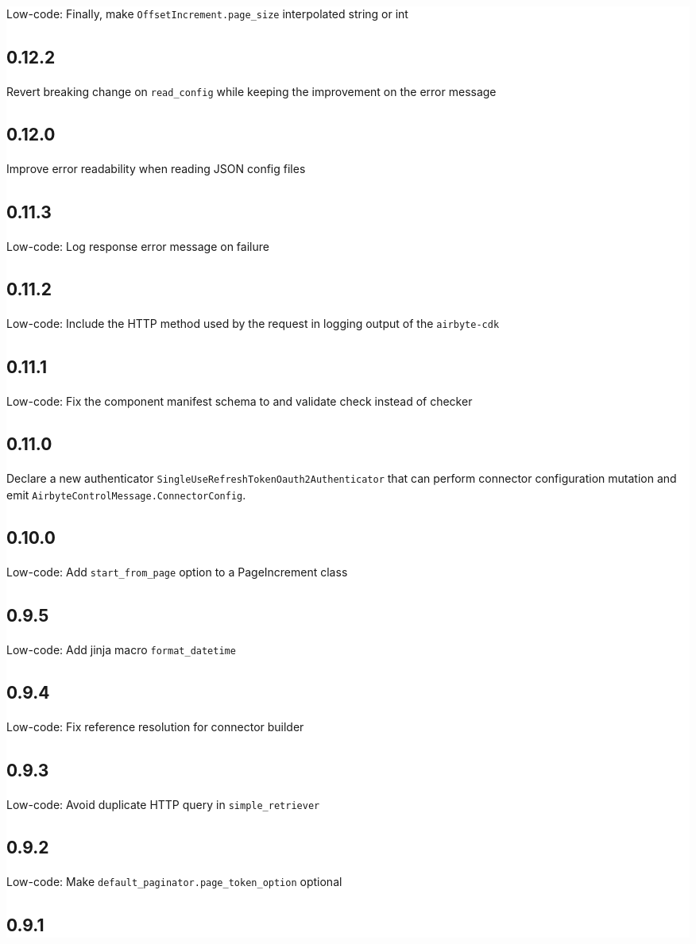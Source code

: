 Low-code: Finally, make `OffsetIncrement.page_size` interpolated string or int

## 0.12.2

Revert breaking change on `read_config` while keeping the improvement on the error message

## 0.12.0

Improve error readability when reading JSON config files

## 0.11.3

Low-code: Log response error message on failure

## 0.11.2

Low-code: Include the HTTP method used by the request in logging output of the `airbyte-cdk`

## 0.11.1

Low-code: Fix the component manifest schema to and validate check instead of checker

## 0.11.0

Declare a new authenticator `SingleUseRefreshTokenOauth2Authenticator` that can perform connector
configuration mutation and emit `AirbyteControlMessage.ConnectorConfig`.

## 0.10.0

Low-code: Add `start_from_page` option to a PageIncrement class

## 0.9.5

Low-code: Add jinja macro `format_datetime`

## 0.9.4

Low-code: Fix reference resolution for connector builder

## 0.9.3

Low-code: Avoid duplicate HTTP query in `simple_retriever`

## 0.9.2

Low-code: Make `default_paginator.page_token_option` optional

## 0.9.1
